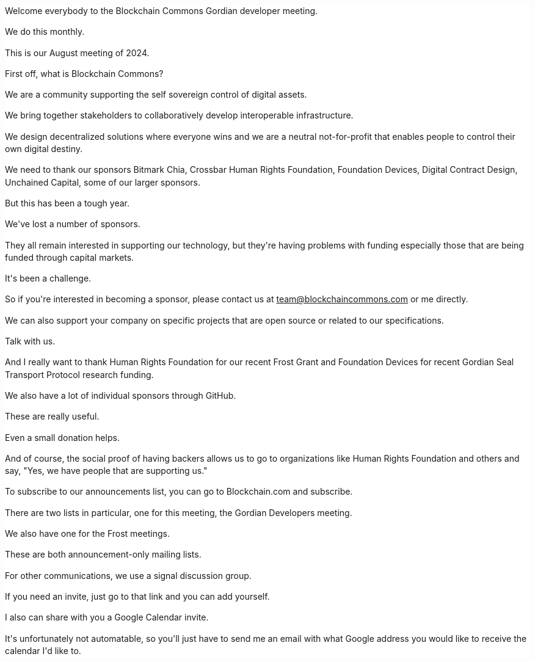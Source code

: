 Welcome everybody to the Blockchain Commons Gordian developer meeting.

We do this monthly.

This is our August meeting of 2024.

First off, what is Blockchain Commons?

We are a community supporting the self sovereign control of digital assets.

We bring together stakeholders to collaboratively develop interoperable infrastructure.

We design decentralized solutions where everyone wins and we are a neutral not-for-profit that enables people to control their own digital destiny.

We need to thank our sponsors Bitmark Chia, Crossbar Human Rights Foundation, Foundation Devices, Digital Contract Design, Unchained Capital, some of our larger sponsors.

But this has been a tough year.

We've lost a number of sponsors.

They all remain interested in supporting our technology, but they're having problems with funding especially those that are being funded through capital markets.

It's been a challenge.

So if you're interested in becoming a sponsor, please contact us at team@blockchaincommons.com or me directly.

We can also support your company on specific projects that are open source or related to our specifications.

Talk with us.

And I really want to thank Human Rights Foundation for our recent Frost Grant and Foundation Devices for recent Gordian Seal Transport Protocol research funding.

We also have a lot of individual sponsors through GitHub.

These are really useful.

Even a small donation helps.

And of course, the social proof of having backers allows us to go to organizations like Human Rights Foundation and others and say, "Yes, we have people that are supporting us."

To subscribe to our announcements list, you can go to Blockchain.com and subscribe.

There are two lists in particular, one for this meeting, the Gordian Developers meeting.

We also have one for the Frost meetings.

These are both announcement-only mailing lists.

For other communications, we use a signal discussion group.

If you need an invite, just go to that link and you can add yourself.

I also can share with you a Google Calendar invite.

It's unfortunately not automatable, so you'll just have to send me an email with what Google address you would like to receive the calendar I'd like to.
